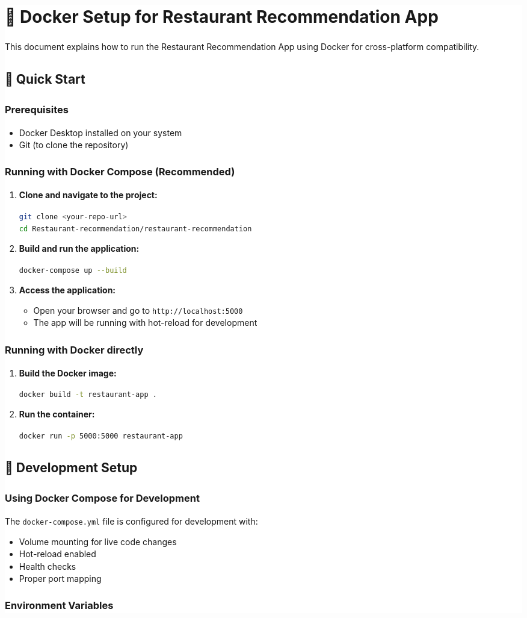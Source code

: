 # 🐳 Docker Setup for Restaurant Recommendation App

This document explains how to run the Restaurant Recommendation App using Docker for cross-platform compatibility.

## 🚀 Quick Start

### Prerequisites
- Docker Desktop installed on your system
- Git (to clone the repository)

### Running with Docker Compose (Recommended)

1. **Clone and navigate to the project:**
   ```bash
   git clone <your-repo-url>
   cd Restaurant-recommendation/restaurant-recommendation
   ```

2. **Build and run the application:**
   ```bash
   docker-compose up --build
   ```

3. **Access the application:**
   - Open your browser and go to `http://localhost:5000`
   - The app will be running with hot-reload for development

### Running with Docker directly

1. **Build the Docker image:**
   ```bash
   docker build -t restaurant-app .
   ```

2. **Run the container:**
   ```bash
   docker run -p 5000:5000 restaurant-app
   ```

## 🔧 Development Setup

### Using Docker Compose for Development

The `docker-compose.yml` file is configured for development with:
- Volume mounting for live code changes
- Hot-reload enabled
- Health checks
- Proper port mapping

### Environment Variables
